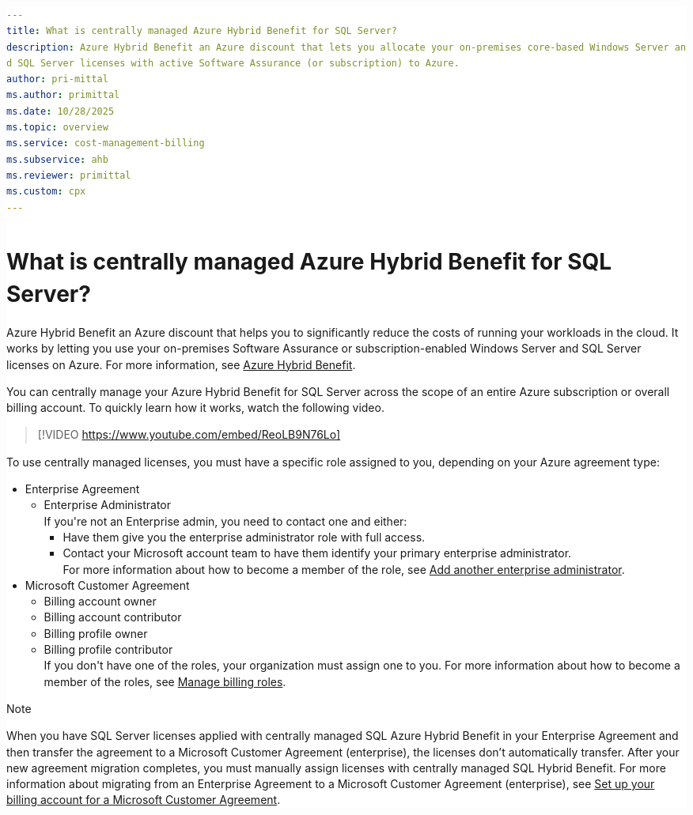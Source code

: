 ```yaml
---
title: What is centrally managed Azure Hybrid Benefit for SQL Server?
description: Azure Hybrid Benefit an Azure discount that lets you allocate your on-premises core-based Windows Server and SQL Server licenses with active Software Assurance (or subscription) to Azure.
author: pri-mittal
ms.author: primittal
ms.date: 10/28/2025
ms.topic: overview
ms.service: cost-management-billing
ms.subservice: ahb
ms.reviewer: primittal
ms.custom: cpx
---
```


# What is centrally managed Azure Hybrid Benefit for SQL Server?

Azure Hybrid Benefit an Azure discount that helps you to significantly reduce the costs of running your workloads in the cloud. It works by letting you use your on-premises Software Assurance or subscription-enabled Windows Server and SQL Server licenses on Azure. For more information, see [Azure Hybrid Benefit](https://azure.microsoft.com/pricing/hybrid-benefit/).

You can centrally manage your Azure Hybrid Benefit for SQL Server across the scope of an entire Azure subscription or overall billing account. To quickly learn how it works, watch the following video.

>[!VIDEO https://www.youtube.com/embed/ReoLB9N76Lo]

To use centrally managed licenses, you must have a specific role assigned to you, depending on your Azure agreement type:

- Enterprise Agreement
    - Enterprise Administrator  
        If you're not an Enterprise admin, you need to contact one and either:
        - Have them give you the enterprise administrator role with full access.
        - Contact your Microsoft account team to have them identify your primary enterprise administrator.  
        For more information about how to become a member of the role, see [Add another enterprise administrator](../manage/direct-ea-administration.md#add-another-enterprise-administrator).
- Microsoft Customer Agreement
    - Billing account owner
    - Billing account contributor
    - Billing profile owner
    - Billing profile contributor  
        If you don't have one of the roles, your organization must assign one to you. For more information about how to become a member of the roles, see [Manage billing roles](../manage/understand-mca-roles.md#manage-billing-roles-in-the-azure-portal).

> [!NOTE]
> When you have SQL Server licenses applied with centrally managed SQL Azure Hybrid Benefit in your Enterprise Agreement and then transfer the agreement to a Microsoft Customer Agreement (enterprise), the licenses don’t automatically transfer. After your new agreement migration completes, you must manually assign licenses with centrally managed SQL Hybrid Benefit. For more information about migrating from an Enterprise Agreement to a Microsoft Customer Agreement (enterprise), see [Set up your billing account for a Microsoft Customer Agreement](../manage/mca-setup-account.md).
